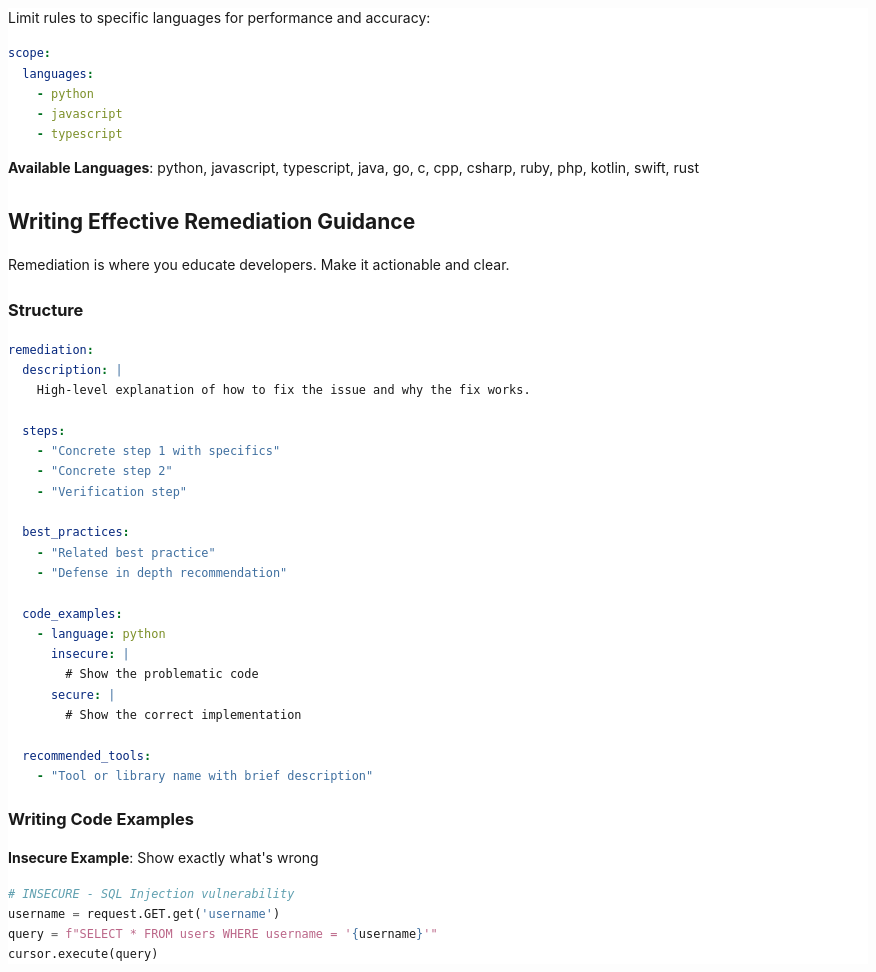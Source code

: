 Limit rules to specific languages for performance and accuracy:

```yaml
scope:
  languages:
    - python
    - javascript
    - typescript
```

**Available Languages**: python, javascript, typescript, java, go, c, cpp, csharp, ruby, php, kotlin, swift, rust

## Writing Effective Remediation Guidance

Remediation is where you educate developers. Make it actionable and clear.

### Structure

```yaml
remediation:
  description: |
    High-level explanation of how to fix the issue and why the fix works.

  steps:
    - "Concrete step 1 with specifics"
    - "Concrete step 2"
    - "Verification step"

  best_practices:
    - "Related best practice"
    - "Defense in depth recommendation"

  code_examples:
    - language: python
      insecure: |
        # Show the problematic code
      secure: |
        # Show the correct implementation

  recommended_tools:
    - "Tool or library name with brief description"
```

### Writing Code Examples

**Insecure Example**: Show exactly what's wrong

```python
# INSECURE - SQL Injection vulnerability
username = request.GET.get('username')
query = f"SELECT * FROM users WHERE username = '{username}'"
cursor.execute(query)
```

